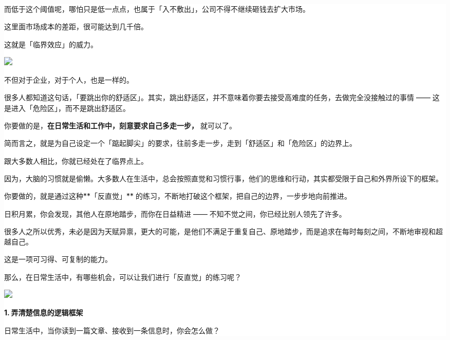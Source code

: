   

而低于这个阈值呢，哪怕只是低一点点，也属于「入不敷出」，公司不得不继续砸钱去扩大市场。

  

这里面市场成本的差距，很可能达到几千倍。

  

这就是「临界效应」的威力。

  

![](https://mmbiz.qpic.cn/mmbiz_png/yWXmuSFeCk17IVGzCR5kha9El3FjkFq2uoRVAw1eAXtvqC3YJCMINAocOGEdvzWrRjH12AHQPT0ia39U5bJNhkg/0?wx_fmt=png)

  

不但对于企业，对于个人，也是一样的。

  

很多人都知道这句话，「要跳出你的舒适区」。其实，跳出舒适区，并不意味着你要去接受高难度的任务，去做完全没接触过的事情 ——
这是进入「危险区」，而不是跳出舒适区。

  

你要做的是，**在日常生活和工作中，刻意要求自己多走一步，** 就可以了。

  

简而言之，就是为自己设定一个「踮起脚尖」的要求，往前多走一步，走到「舒适区」和「危险区」的边界上。

  

跟大多数人相比，你就已经处在了临界点上。

  

因为，大脑的习惯就是偷懒。大多数人在生活中，总会按照直觉和习惯行事，他们的思维和行动，其实都受限于自己和外界所设下的框架。

  

你要做的，就是通过这种**「反直觉」** 的练习，不断地打破这个框架，把自己的边界，一步步地向前推进。

  

日积月累，你会发现，其他人在原地踏步，而你在日益精进 —— 不知不觉之间，你已经比别人领先了许多。

  

很多人之所以优秀，未必是因为天赋异禀，更大的可能，是他们不满足于重复自己、原地踏步，而是追求在每时每刻之间，不断地审视和超越自己。

  

这是一项可习得、可复制的能力。

  

那么，在日常生活中，有哪些机会，可以让我们进行「反直觉」的练习呢？

  

![](https://mmbiz.qpic.cn/mmbiz_png/yWXmuSFeCk17IVGzCR5kha9El3FjkFq2uoRVAw1eAXtvqC3YJCMINAocOGEdvzWrRjH12AHQPT0ia39U5bJNhkg/0?wx_fmt=png)

  

**1\. 弄清楚信息的逻辑框架**

  

日常生活中，当你读到一篇文章、接收到一条信息时，你会怎么做？

  

